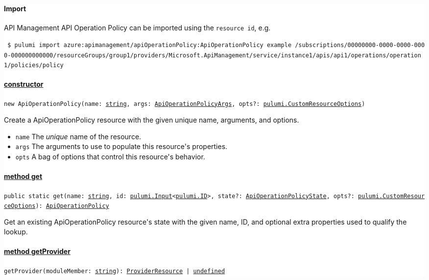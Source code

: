 #### Import

API Management API Operation Policy can be imported using the `resource id`, e.g.

```sh
 $ pulumi import azure:apimanagement/apiOperationPolicy:ApiOperationPolicy example /subscriptions/00000000-0000-0000-0000-000000000000/resourceGroups/group1/providers/Microsoft.ApiManagement/service/instance1/apis/api1/operations/operation1/policies/policy
```

<h4 class="pdoc-member-header" id="ApiOperationPolicy-constructor">
<a class="pdoc-child-name" href="https://github.com/pulumi/pulumi-azure/blob/1e6e272729ef317dfcecf40b50c7ce26be8e27d6/sdk/nodejs/apimanagement/apiOperationPolicy.ts#L88"> <b>constructor</b></a>
</h4>


<pre class="highlight"><code><span class='kd'></span><span class='kd'>new</span> ApiOperationPolicy(name: <span class='kd'><a href='https://developer.mozilla.org/en-US/docs/Web/JavaScript/Reference/Global_Objects/String'>string</a></span>, args: <a href='#ApiOperationPolicyArgs'>ApiOperationPolicyArgs</a>, opts?: <a href='/docs/reference/pkg/nodejs/pulumi/pulumi/#CustomResourceOptions'>pulumi.CustomResourceOptions</a>)</code></pre>


Create a ApiOperationPolicy resource with the given unique name, arguments, and options.

* `name` The _unique_ name of the resource.
* `args` The arguments to use to populate this resource&#39;s properties.
* `opts` A bag of options that control this resource&#39;s behavior.

<h4 class="pdoc-member-header" id="ApiOperationPolicy-get">
<a class="pdoc-child-name" href="https://github.com/pulumi/pulumi-azure/blob/1e6e272729ef317dfcecf40b50c7ce26be8e27d6/sdk/nodejs/apimanagement/apiOperationPolicy.ts#L50">method <b>get</b></a>
</h4>


<pre class="highlight"><code><span class='kd'>public static </span>get(name: <span class='kd'><a href='https://developer.mozilla.org/en-US/docs/Web/JavaScript/Reference/Global_Objects/String'>string</a></span>, id: <a href='/docs/reference/pkg/nodejs/pulumi/pulumi/#Input'>pulumi.Input</a>&lt;<a href='/docs/reference/pkg/nodejs/pulumi/pulumi/#ID'>pulumi.ID</a>&gt;, state?: <a href='#ApiOperationPolicyState'>ApiOperationPolicyState</a>, opts?: <a href='/docs/reference/pkg/nodejs/pulumi/pulumi/#CustomResourceOptions'>pulumi.CustomResourceOptions</a>): <a href='#ApiOperationPolicy'>ApiOperationPolicy</a></code></pre>


Get an existing ApiOperationPolicy resource's state with the given name, ID, and optional extra
properties used to qualify the lookup.

<h4 class="pdoc-member-header" id="ApiOperationPolicy-getProvider">
<a class="pdoc-child-name" href="https://github.com/pulumi/pulumi-azure/blob/1e6e272729ef317dfcecf40b50c7ce26be8e27d6/sdk/nodejs/apimanagement/apiOperationPolicy.ts#L40">method <b>getProvider</b></a>
</h4>


<pre class="highlight"><code><span class='kd'></span>getProvider(moduleMember: <span class='kd'><a href='https://developer.mozilla.org/en-US/docs/Web/JavaScript/Reference/Global_Objects/String'>string</a></span>): <a href='/docs/reference/pkg/nodejs/pulumi/pulumi/#ProviderResource'>ProviderResource</a> | <span class='kd'><a href='https://developer.mozilla.org/en-US/docs/Web/JavaScript/Reference/Global_Objects/undefined'>undefined</a></span></code></pre>
